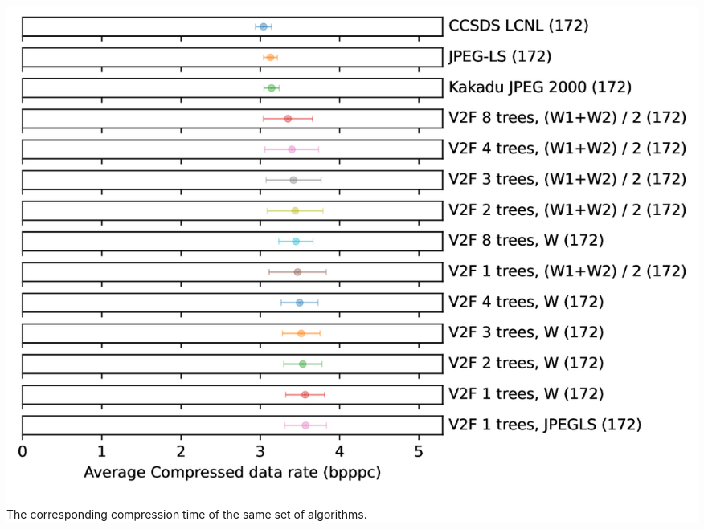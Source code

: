 ![ScalarNumericAnalyzer_bpppc_groupby-family_label_histogram](img/ScalarNumericAnalyzer_bpppc_groupby-family_label_histogram.png)

The corresponding compression time of the same set of algorithms.
